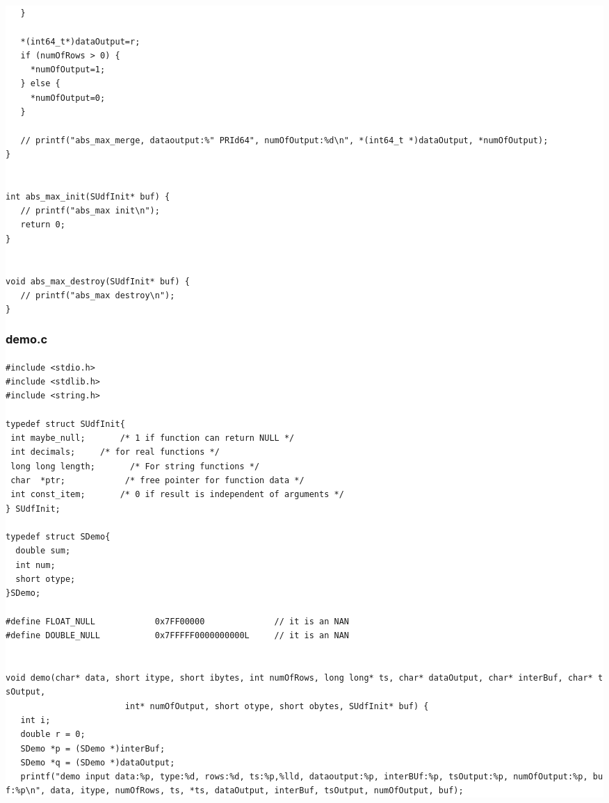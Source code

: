 ```
   }
   
   *(int64_t*)dataOutput=r;
   if (numOfRows > 0) {
     *numOfOutput=1;
   } else {
     *numOfOutput=0;
   }
   
   // printf("abs_max_merge, dataoutput:%" PRId64", numOfOutput:%d\n", *(int64_t *)dataOutput, *numOfOutput);
}


int abs_max_init(SUdfInit* buf) {
   // printf("abs_max init\n");
   return 0;
}


void abs_max_destroy(SUdfInit* buf) {
   // printf("abs_max destroy\n");
}
```
</span>

### demo.c

<span id="demo.c">

```
#include <stdio.h>
#include <stdlib.h>
#include <string.h>

typedef struct SUdfInit{
 int maybe_null;       /* 1 if function can return NULL */
 int decimals;     /* for real functions */
 long long length;       /* For string functions */
 char  *ptr;            /* free pointer for function data */
 int const_item;       /* 0 if result is independent of arguments */
} SUdfInit;

typedef struct SDemo{
  double sum;
  int num;
  short otype;
}SDemo;

#define FLOAT_NULL            0x7FF00000              // it is an NAN
#define DOUBLE_NULL           0x7FFFFF0000000000L     // it is an NAN


void demo(char* data, short itype, short ibytes, int numOfRows, long long* ts, char* dataOutput, char* interBuf, char* tsOutput,
                        int* numOfOutput, short otype, short obytes, SUdfInit* buf) {
   int i;
   double r = 0;
   SDemo *p = (SDemo *)interBuf;
   SDemo *q = (SDemo *)dataOutput;
   printf("demo input data:%p, type:%d, rows:%d, ts:%p,%lld, dataoutput:%p, interBUf:%p, tsOutput:%p, numOfOutput:%p, buf:%p\n", data, itype, numOfRows, ts, *ts, dataOutput, interBuf, tsOutput, numOfOutput, buf);

```
